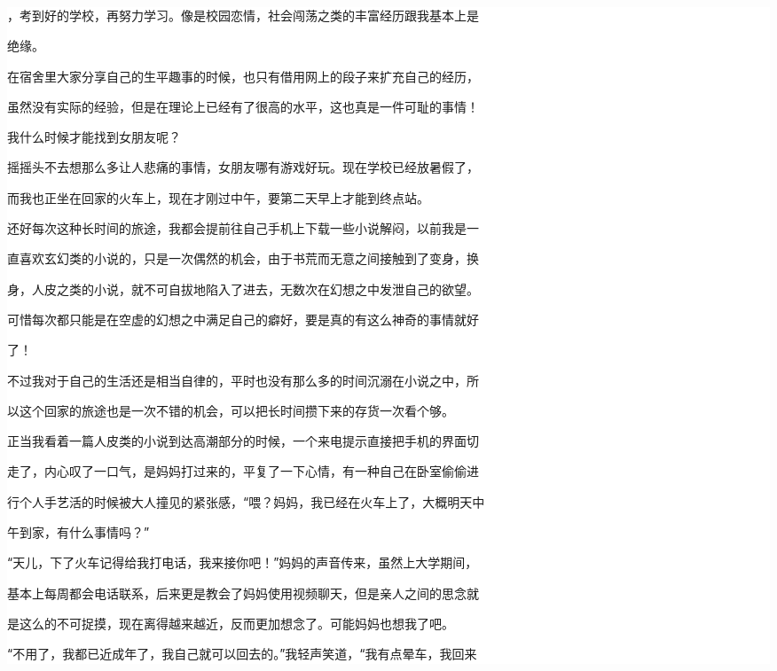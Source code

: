 ，考到好的学校，再努力学习。像是校园恋情，社会闯荡之类的丰富经历跟我基本上是

绝缘。





在宿舍里大家分享自己的生平趣事的时候，也只有借用网上的段子来扩充自己的经历，

虽然没有实际的经验，但是在理论上已经有了很高的水平，这也真是一件可耻的事情！

我什么时候才能找到女朋友呢？







摇摇头不去想那么多让人悲痛的事情，女朋友哪有游戏好玩。现在学校已经放暑假了，

而我也正坐在回家的火车上，现在才刚过中午，要第二天早上才能到终点站。





还好每次这种长时间的旅途，我都会提前往自己手机上下载一些小说解闷，以前我是一

直喜欢玄幻类的小说的，只是一次偶然的机会，由于书荒而无意之间接触到了变身，换

身，人皮之类的小说，就不可自拔地陷入了进去，无数次在幻想之中发泄自己的欲望。

可惜每次都只能是在空虚的幻想之中满足自己的癖好，要是真的有这么神奇的事情就好

了！







不过我对于自己的生活还是相当自律的，平时也没有那么多的时间沉溺在小说之中，所

以这个回家的旅途也是一次不错的机会，可以把长时间攒下来的存货一次看个够。







正当我看着一篇人皮类的小说到达高潮部分的时候，一个来电提示直接把手机的界面切

走了，内心叹了一口气，是妈妈打过来的，平复了一下心情，有一种自己在卧室偷偷进

行个人手艺活的时候被大人撞见的紧张感，“喂？妈妈，我已经在火车上了，大概明天中

午到家，有什么事情吗？”





“天儿，下了火车记得给我打电话，我来接你吧！”妈妈的声音传来，虽然上大学期间，

基本上每周都会电话联系，后来更是教会了妈妈使用视频聊天，但是亲人之间的思念就

是这么的不可捉摸，现在离得越来越近，反而更加想念了。可能妈妈也想我了吧。



“不用了，我都已近成年了，我自己就可以回去的。”我轻声笑道，“我有点晕车，我回来
